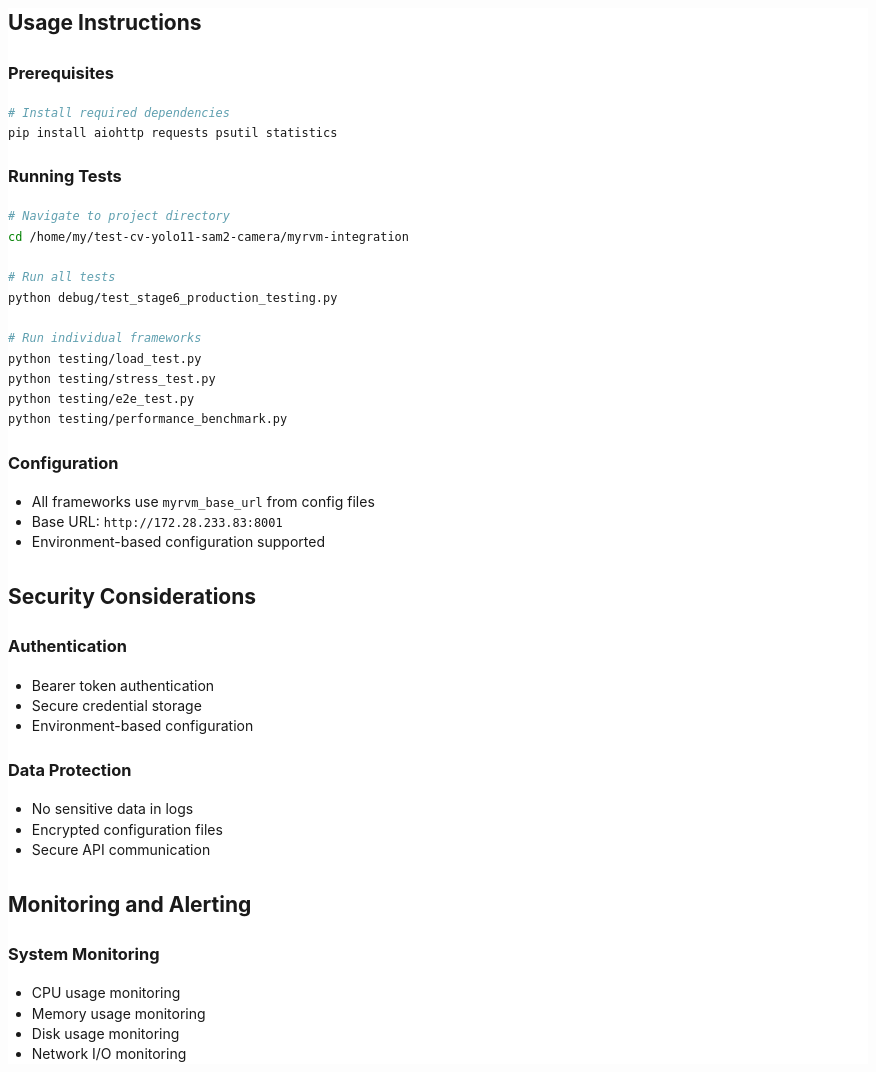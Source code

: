 ## Usage Instructions

### Prerequisites
```bash
# Install required dependencies
pip install aiohttp requests psutil statistics
```

### Running Tests
```bash
# Navigate to project directory
cd /home/my/test-cv-yolo11-sam2-camera/myrvm-integration

# Run all tests
python debug/test_stage6_production_testing.py

# Run individual frameworks
python testing/load_test.py
python testing/stress_test.py
python testing/e2e_test.py
python testing/performance_benchmark.py
```

### Configuration
- All frameworks use `myrvm_base_url` from config files
- Base URL: `http://172.28.233.83:8001`
- Environment-based configuration supported

## Security Considerations

### Authentication
- Bearer token authentication
- Secure credential storage
- Environment-based configuration

### Data Protection
- No sensitive data in logs
- Encrypted configuration files
- Secure API communication

## Monitoring and Alerting

### System Monitoring
- CPU usage monitoring
- Memory usage monitoring
- Disk usage monitoring
- Network I/O monitoring
